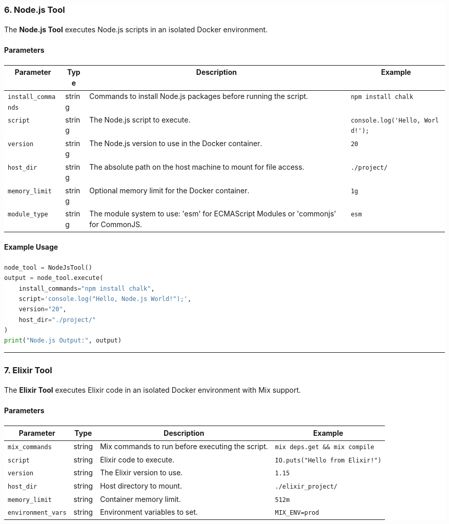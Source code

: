 
### 6. Node.js Tool

The **Node.js Tool** executes Node.js scripts in an isolated Docker environment.

#### Parameters

| Parameter         | Type    | Description                                                                   | Example                                    |
|-------------------|---------|-------------------------------------------------------------------------------|--------------------------------------------|
| `install_commands`| string  | Commands to install Node.js packages before running the script.              | `npm install chalk`                         |
| `script`          | string  | The Node.js script to execute.                                              | `console.log('Hello, World!');`            |
| `version`         | string  | The Node.js version to use in the Docker container.                         | `20`                                       |
| `host_dir`        | string  | The absolute path on the host machine to mount for file access.             | `./project/`                               |
| `memory_limit`    | string  | Optional memory limit for the Docker container.                               | `1g`                                       |
| `module_type`     | string  | The module system to use: 'esm' for ECMAScript Modules or 'commonjs' for CommonJS. | `esm`                                     |

#### Example Usage
```python
node_tool = NodeJsTool()
output = node_tool.execute(
    install_commands="npm install chalk",
    script='console.log("Hello, Node.js World!");',
    version="20",
    host_dir="./project/"
)
print("Node.js Output:", output)
```

---

### 7. Elixir Tool

The **Elixir Tool** executes Elixir code in an isolated Docker environment with Mix support.

#### Parameters

| Parameter        | Type    | Description                                                                 | Example                                   |
|------------------|---------|-----------------------------------------------------------------------------|-------------------------------------------|
| `mix_commands`   | string  | Mix commands to run before executing the script.                          | `mix deps.get && mix compile`            |
| `script`         | string  | Elixir code to execute.                                                   | `IO.puts("Hello from Elixir!")`          |
| `version`        | string  | The Elixir version to use.                                               | `1.15`                                    |
| `host_dir`       | string  | Host directory to mount.                                                  | `./elixir_project/`                       |
| `memory_limit`   | string  | Container memory limit.                                                   | `512m`                                    |
| `environment_vars`| string | Environment variables to set.                                             | `MIX_ENV=prod`                           |
